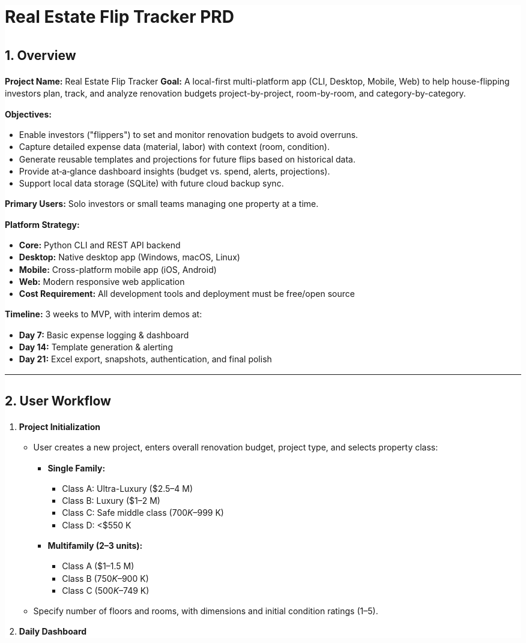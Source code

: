 # Real Estate Flip Tracker PRD

## 1. Overview

**Project Name:** Real Estate Flip Tracker
**Goal:** A local-first multi-platform app (CLI, Desktop, Mobile, Web) to help house-flipping investors plan, track, and analyze renovation budgets project-by-project, room-by-room, and category-by-category.

**Objectives:**

* Enable investors ("flippers") to set and monitor renovation budgets to avoid overruns.
* Capture detailed expense data (material, labor) with context (room, condition).
* Generate reusable templates and projections for future flips based on historical data.
* Provide at‑a‑glance dashboard insights (budget vs. spend, alerts, projections).
* Support local data storage (SQLite) with future cloud backup sync.

**Primary Users:** Solo investors or small teams managing one property at a time.

**Platform Strategy:**
* **Core:** Python CLI and REST API backend
* **Desktop:** Native desktop app (Windows, macOS, Linux) 
* **Mobile:** Cross-platform mobile app (iOS, Android)
* **Web:** Modern responsive web application
* **Cost Requirement:** All development tools and deployment must be free/open source

**Timeline:** 3 weeks to MVP, with interim demos at:

* **Day 7:** Basic expense logging & dashboard
* **Day 14:** Template generation & alerting
* **Day 21:** Excel export, snapshots, authentication, and final polish

---

## 2. User Workflow

1. **Project Initialization**

   * User creates a new project, enters overall renovation budget, project type, and selects property class:

     * **Single Family:**

       * Class A: Ultra-Luxury ($2.5–4 M)
       * Class B: Luxury ($1–2 M)
       * Class C: Safe middle class ($700 K–$999 K)
       * Class D: <$550 K
     * **Multifamily (2–3 units):**

       * Class A ($1–1.5 M)
       * Class B ($750 K–$900 K)
       * Class C ($500 K–$749 K)
   * Specify number of floors and rooms, with dimensions and initial condition ratings (1–5).
2. **Daily Dashboard**

